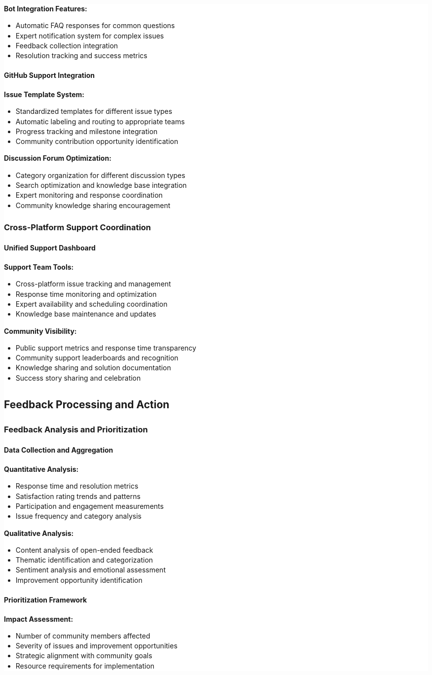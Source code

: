 **Bot Integration Features:**
- Automatic FAQ responses for common questions
- Expert notification system for complex issues
- Feedback collection integration
- Resolution tracking and success metrics

#### GitHub Support Integration
**Issue Template System:**
- Standardized templates for different issue types
- Automatic labeling and routing to appropriate teams
- Progress tracking and milestone integration
- Community contribution opportunity identification

**Discussion Forum Optimization:**
- Category organization for different discussion types
- Search optimization and knowledge base integration
- Expert monitoring and response coordination
- Community knowledge sharing encouragement

### Cross-Platform Support Coordination

#### Unified Support Dashboard
**Support Team Tools:**
- Cross-platform issue tracking and management
- Response time monitoring and optimization
- Expert availability and scheduling coordination
- Knowledge base maintenance and updates

**Community Visibility:**
- Public support metrics and response time transparency
- Community support leaderboards and recognition
- Knowledge sharing and solution documentation
- Success story sharing and celebration

## Feedback Processing and Action

### Feedback Analysis and Prioritization

#### Data Collection and Aggregation
**Quantitative Analysis:**
- Response time and resolution metrics
- Satisfaction rating trends and patterns
- Participation and engagement measurements
- Issue frequency and category analysis

**Qualitative Analysis:**
- Content analysis of open-ended feedback
- Thematic identification and categorization
- Sentiment analysis and emotional assessment
- Improvement opportunity identification

#### Prioritization Framework
**Impact Assessment:**
- Number of community members affected
- Severity of issues and improvement opportunities
- Strategic alignment with community goals
- Resource requirements for implementation
